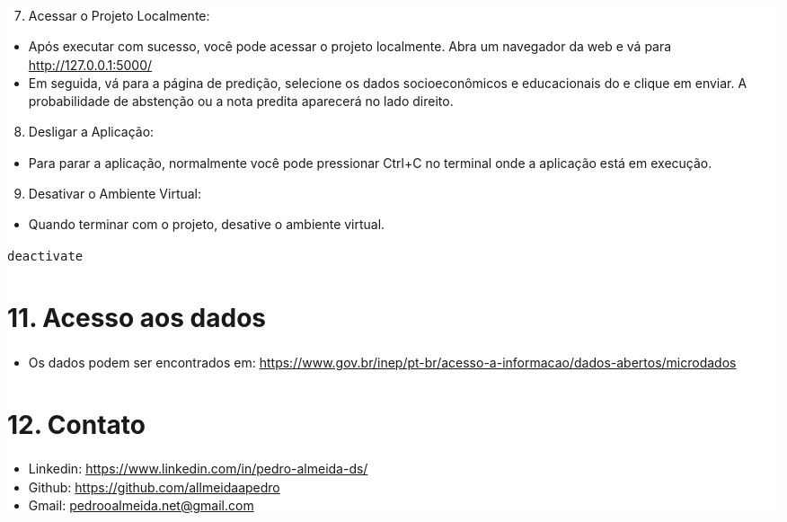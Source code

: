 7. Acessar o Projeto Localmente:
- Após executar com sucesso, você pode acessar o projeto localmente. Abra um navegador da web e vá para http://127.0.0.1:5000/
- Em seguida, vá para a página de predição, selecione os dados socioeconômicos e educacionais do e clique em enviar. A probabilidade de abstenção ou a nota predita aparecerá no lado direito.

8. Desligar a Aplicação:
- Para parar a aplicação, normalmente você pode pressionar Ctrl+C no terminal onde a aplicação está em execução.

9. Desativar o Ambiente Virtual:
- Quando terminar com o projeto, desative o ambiente virtual.
<pre>
deactivate
</pre>

# 11. Acesso aos dados
- Os dados podem ser encontrados em: https://www.gov.br/inep/pt-br/acesso-a-informacao/dados-abertos/microdados

# 12. Contato
- Linkedin: https://www.linkedin.com/in/pedro-almeida-ds/
- Github: https://github.com/allmeidaapedro
- Gmail: pedrooalmeida.net@gmail.com
